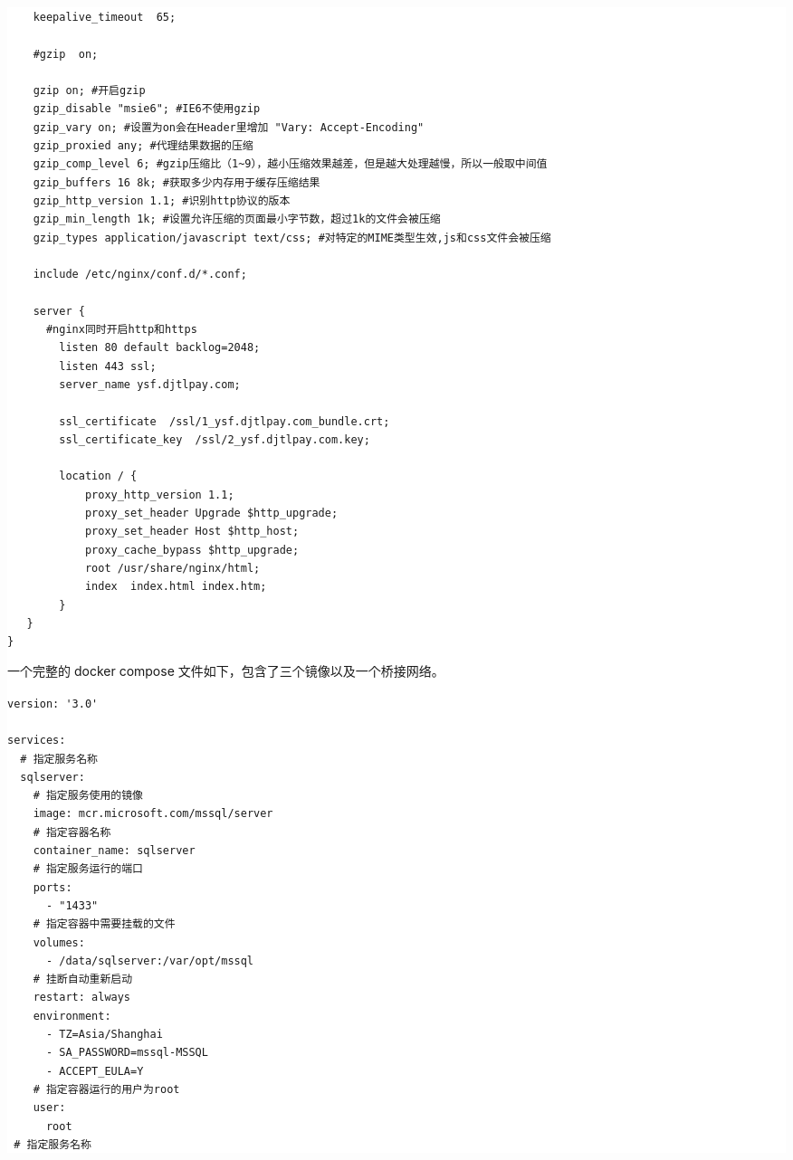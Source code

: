 ```
    keepalive_timeout  65;

    #gzip  on;

    gzip on; #开启gzip
    gzip_disable "msie6"; #IE6不使用gzip
    gzip_vary on; #设置为on会在Header里增加 "Vary: Accept-Encoding"
    gzip_proxied any; #代理结果数据的压缩
    gzip_comp_level 6; #gzip压缩比（1~9），越小压缩效果越差，但是越大处理越慢，所以一般取中间值
    gzip_buffers 16 8k; #获取多少内存用于缓存压缩结果
    gzip_http_version 1.1; #识别http协议的版本
    gzip_min_length 1k; #设置允许压缩的页面最小字节数，超过1k的文件会被压缩
    gzip_types application/javascript text/css; #对特定的MIME类型生效,js和css文件会被压缩

    include /etc/nginx/conf.d/*.conf;

    server {
      #nginx同时开启http和https
        listen 80 default backlog=2048;
        listen 443 ssl;
        server_name ysf.djtlpay.com;

        ssl_certificate  /ssl/1_ysf.djtlpay.com_bundle.crt;
        ssl_certificate_key  /ssl/2_ysf.djtlpay.com.key;

        location / {
            proxy_http_version 1.1;
            proxy_set_header Upgrade $http_upgrade;
            proxy_set_header Host $http_host;
            proxy_cache_bypass $http_upgrade;
            root /usr/share/nginx/html;
            index  index.html index.htm;
        }
   }        
}
```
一个完整的 docker compose 文件如下，包含了三个镜像以及一个桥接网络。
```
version: '3.0'

services:
  # 指定服务名称
  sqlserver:
    # 指定服务使用的镜像
    image: mcr.microsoft.com/mssql/server
    # 指定容器名称
    container_name: sqlserver
    # 指定服务运行的端口
    ports:
      - "1433"
    # 指定容器中需要挂载的文件  
    volumes:
      - /data/sqlserver:/var/opt/mssql
    # 挂断自动重新启动  
    restart: always
    environment:
      - TZ=Asia/Shanghai
      - SA_PASSWORD=mssql-MSSQL
      - ACCEPT_EULA=Y
    # 指定容器运行的用户为root
    user:
      root
 # 指定服务名称
```
